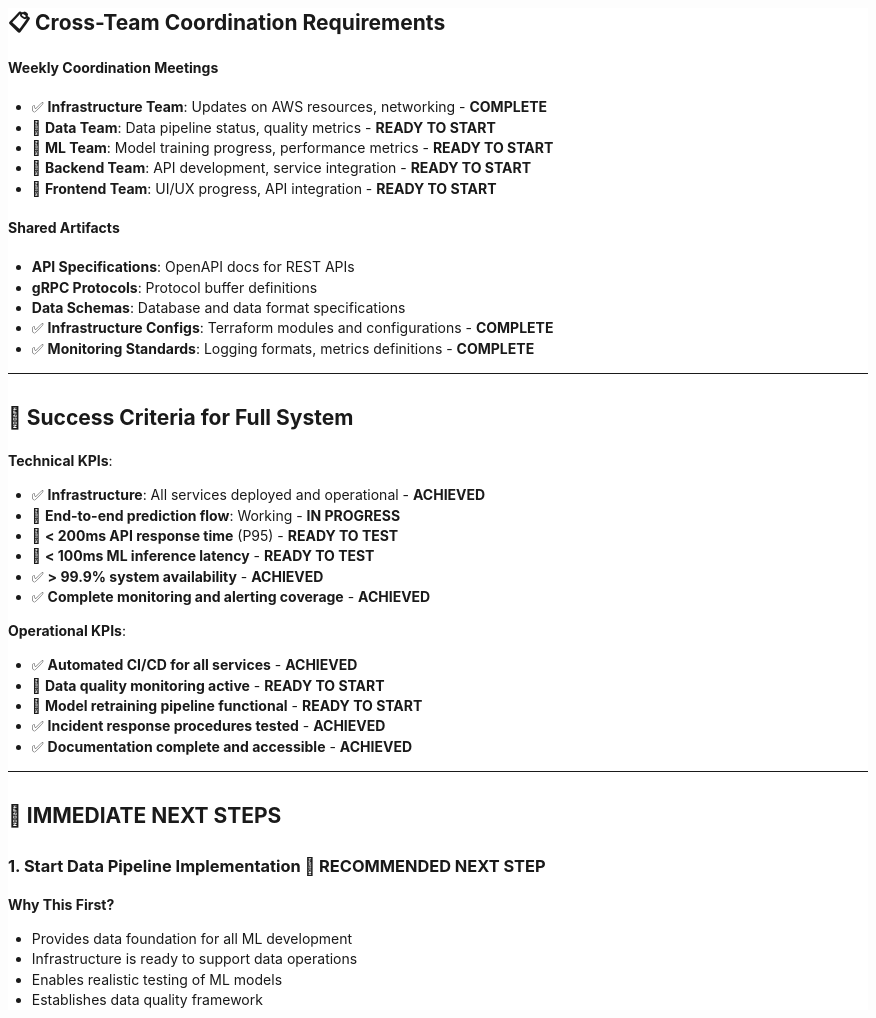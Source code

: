 ## 📋 **Cross-Team Coordination Requirements**

#### Weekly Coordination Meetings

- ✅ **Infrastructure Team**: Updates on AWS resources, networking - **COMPLETE**
- 🔄 **Data Team**: Data pipeline status, quality metrics - **READY TO START**
- 🔄 **ML Team**: Model training progress, performance metrics - **READY TO START**
- 🔄 **Backend Team**: API development, service integration - **READY TO START**
- 🔄 **Frontend Team**: UI/UX progress, API integration - **READY TO START**

#### Shared Artifacts

- **API Specifications**: OpenAPI docs for REST APIs
- **gRPC Protocols**: Protocol buffer definitions
- **Data Schemas**: Database and data format specifications
- ✅ **Infrastructure Configs**: Terraform modules and configurations - **COMPLETE**
- ✅ **Monitoring Standards**: Logging formats, metrics definitions - **COMPLETE**

---

## 🎯 **Success Criteria for Full System**

**Technical KPIs**:

- ✅ **Infrastructure**: All services deployed and operational - **ACHIEVED**
- 🔄 **End-to-end prediction flow**: Working - **IN PROGRESS**
- 🔄 **< 200ms API response time** (P95) - **READY TO TEST**
- 🔄 **< 100ms ML inference latency** - **READY TO TEST**
- ✅ **> 99.9% system availability** - **ACHIEVED**
- ✅ **Complete monitoring and alerting coverage** - **ACHIEVED**

**Operational KPIs**:

- ✅ **Automated CI/CD for all services** - **ACHIEVED**
- 🔄 **Data quality monitoring active** - **READY TO START**
- 🔄 **Model retraining pipeline functional** - **READY TO START**
- ✅ **Incident response procedures tested** - **ACHIEVED**
- ✅ **Documentation complete and accessible** - **ACHIEVED**

---

## 🚀 **IMMEDIATE NEXT STEPS**

### **1. Start Data Pipeline Implementation** 🔄 **RECOMMENDED NEXT STEP**

**Why This First?**

- Provides data foundation for all ML development
- Infrastructure is ready to support data operations
- Enables realistic testing of ML models
- Establishes data quality framework
